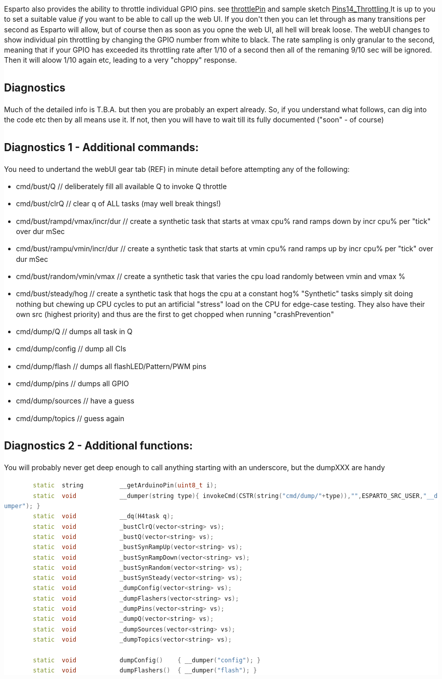 Esparto also provides the ability to throttle individual GPIO pins. see [throttlePin](../master/api_gpio.md#throttlePin) and sample sketch [Pins14_Throttling ](../master/examples/gpio/Pins14_Throttling/Pins14_Throttling.ino)
It is up to you to set a suitable value _*if*_ you want to be able to call up the web UI. If you don't then you can let through as many transitions per second as  Esparto will allow, but of course then as soon as you opne the web UI, all hell will break loose.
The webUI changes to show individual pin throttling by changing the GPIO number from white to black. The rate sampling is only granular to the second, meaning that if your GPIO has exceeded its throttling rate after 1/10 of a second then all of the remaning 9/10 sec will be ignored. Then it will aloow 1/10 again etc, leading to a very "choppy" response.

## Diagnostics
Much of the detailed info is T.B.A. but then you are probably an expert already. So, if you understand what follows, can dig into the code etc then by all means use it. If not, then you will have to wait till its fully documented ("soon" - of course)

## Diagnostics 1 - Additional commands:
You need to undertand the webUI gear tab (REF) in minute detail before attempting any of the following:
* cmd/bust/Q // deliberately fill all available Q to invoke Q throttle
* cmd/bust/clrQ // clear q of ALL tasks (may well break things!)
* cmd/bust/rampd/vmax/incr/dur // create a synthetic task that starts at vmax cpu% rand ramps down by incr cpu% per "tick" over dur mSec
* cmd/bust/rampu/vmin/incr/dur // create a synthetic task that starts at vmin cpu% rand ramps up by incr cpu% per "tick" over dur mSec
* cmd/bust/random/vmin/vmax // create a synthetic task that varies the cpu load randomly between vmin and vmax %
* cmd/bust/steady/hog // create a synthetic task that hogs the cpu at a constant hog%
"Synthetic" tasks simply sit doing nothing but chewing up CPU cycles to put an artificial "stress" load on the CPU for edge-case testing. They also have their own src (highest priority) and thus are the first to get chopped when running "crashPrevention"

* cmd/dump/Q // dumps all task in Q
* cmd/dump/config // dump all CIs
* cmd/dump/flash // dumps all flashLED/Pattern/PWM pins
* cmd/dump/pins // dumps all GPIO
* cmd/dump/sources // have a guess
* cmd/dump/topics // guess again

## Diagnostics 2 - Additional functions:
You will probably never get deep enough to call anything starting with an underscore, but the dumpXXX are handy
```cpp
		static	string 			__getArduinoPin(uint8_t i);
		static 	void			__dumper(string type){ invokeCmd(CSTR(string("cmd/dump/"+type)),"",ESPARTO_SRC_USER,"__dumper"); }
		static	void 			__dq(H4task q);
		static 	void 			_bustClrQ(vector<string> vs);
		static 	void 			_bustQ(vector<string> vs);
		static 	void 			_bustSynRampUp(vector<string> vs);
		static 	void 			_bustSynRampDown(vector<string> vs);
		static 	void 			_bustSynRandom(vector<string> vs);
		static 	void 			_bustSynSteady(vector<string> vs);
		static 	void 			_dumpConfig(vector<string> vs);
		static 	void 			_dumpFlashers(vector<string> vs);
		static	void 			_dumpPins(vector<string> vs);
		static	void 			_dumpQ(vector<string> vs);
		static 	void 			_dumpSources(vector<string> vs);
		static 	void 			_dumpTopics(vector<string> vs);
		
		static	void 			dumpConfig()	{ __dumper("config"); }
		static	void 			dumpFlashers()	{ __dumper("flash"); }
```